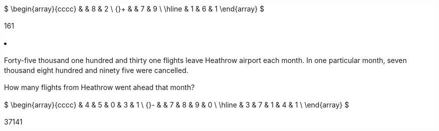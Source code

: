 $
\begin{array}{cccc}
    &       &   8   &   2 \\
{}+ &       &   7   &   9 \\
\hline
    &   1   &   6   &   1
\end{array}
$

</div>
</div>
<div class='answers'>
<div class='answer'>

$161$

</div>
</div>

</div>
</li>
<li>
<div class='question_envelope rag_red subquestion'>
<div class='topics'>
<ul>
</ul>
</div>
<div class='question subquestion'>

Forty-five thousand one hundred and thirty one flights leave Heathrow airport each month. In one particular month, seven thousand eight hundred and ninety five were cancelled.

How many flights from Heathrow went ahead that month?

</div>
<div class='workings'>
<div class='working'>

$
\begin{array}{cccc}
    &   4   &   5   &   0   &   3   &   1 \\
{}- &       &   7   &   8   &   9   &   0 \\
\hline
    &   3   &   7   &   1   &   4   &   1 \\
\end{array}
$

</div>
</div>
<div class='answers'>
<div class='answer'>

$37141$

</div>
</div>
